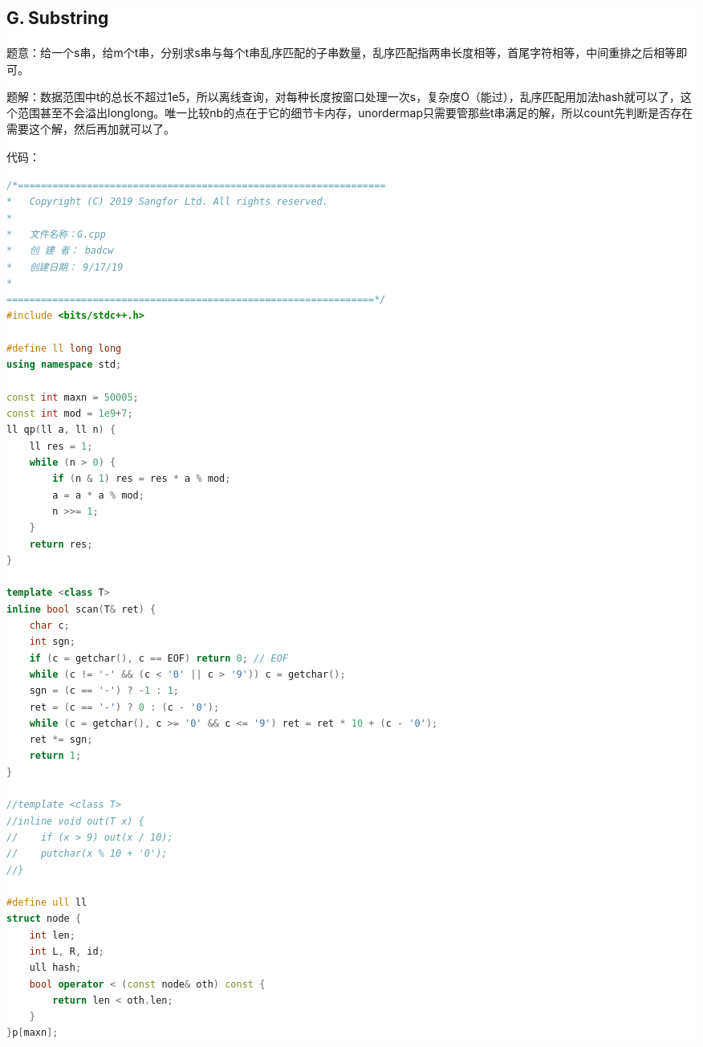 ## G. Substring

题意：给一个s串，给m个t串，分别求s串与每个t串乱序匹配的子串数量，乱序匹配指两串长度相等，首尾字符相等，中间重排之后相等即可。

题解：数据范围中t的总长不超过1e5，所以离线查询，对每种长度按窗口处理一次s，复杂度O（能过），乱序匹配用加法hash就可以了，这个范围甚至不会溢出longlong。唯一比较nb的点在于它的细节卡内存，unordermap只需要管那些t串满足的解，所以count先判断是否存在需要这个解，然后再加就可以了。

代码：

```cpp
/*================================================================
*   Copyright (C) 2019 Sangfor Ltd. All rights reserved.
*
*   文件名称：G.cpp
*   创 建 者： badcw
*   创建日期： 9/17/19
*
================================================================*/
#include <bits/stdc++.h>

#define ll long long
using namespace std;

const int maxn = 50005;
const int mod = 1e9+7;
ll qp(ll a, ll n) {
    ll res = 1;
    while (n > 0) {
        if (n & 1) res = res * a % mod;
        a = a * a % mod;
        n >>= 1;
    }
    return res;
}

template <class T>
inline bool scan(T& ret) {
    char c;
    int sgn;
    if (c = getchar(), c == EOF) return 0; // EOF
    while (c != '-' && (c < '0' || c > '9')) c = getchar();
    sgn = (c == '-') ? -1 : 1;
    ret = (c == '-') ? 0 : (c - '0');
    while (c = getchar(), c >= '0' && c <= '9') ret = ret * 10 + (c - '0');
    ret *= sgn;
    return 1;
}

//template <class T>
//inline void out(T x) {
//    if (x > 9) out(x / 10);
//    putchar(x % 10 + '0');
//}

#define ull ll
struct node {
    int len;
    int L, R, id;
    ull hash;
    bool operator < (const node& oth) const {
        return len < oth.len;
    }
}p[maxn];

```